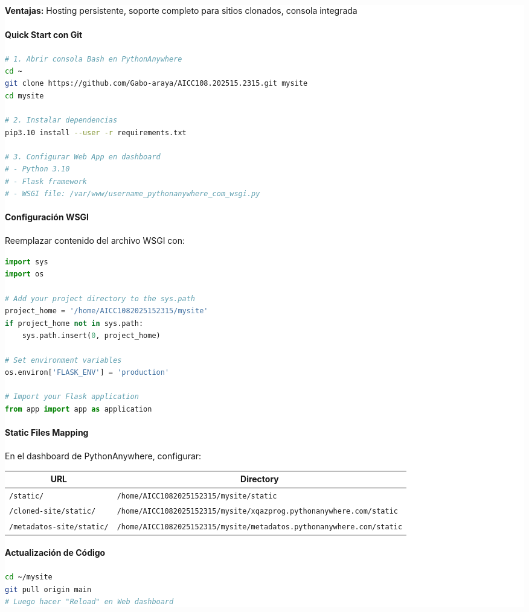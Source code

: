**Ventajas:** Hosting persistente, soporte completo para sitios clonados, consola integrada

#### Quick Start con Git

```bash
# 1. Abrir consola Bash en PythonAnywhere
cd ~
git clone https://github.com/Gabo-araya/AICC108.202515.2315.git mysite
cd mysite

# 2. Instalar dependencias
pip3.10 install --user -r requirements.txt

# 3. Configurar Web App en dashboard
# - Python 3.10
# - Flask framework
# - WSGI file: /var/www/username_pythonanywhere_com_wsgi.py
```

#### Configuración WSGI

Reemplazar contenido del archivo WSGI con:

```python
import sys
import os

# Add your project directory to the sys.path
project_home = '/home/AICC1082025152315/mysite'
if project_home not in sys.path:
    sys.path.insert(0, project_home)

# Set environment variables
os.environ['FLASK_ENV'] = 'production'

# Import your Flask application
from app import app as application
```

#### Static Files Mapping

En el dashboard de PythonAnywhere, configurar:

| URL | Directory |
|-----|-----------|
| `/static/` | `/home/AICC1082025152315/mysite/static` |
| `/cloned-site/static/` | `/home/AICC1082025152315/mysite/xqazprog.pythonanywhere.com/static` |
| `/metadatos-site/static/` | `/home/AICC1082025152315/mysite/metadatos.pythonanywhere.com/static` |

#### Actualización de Código

```bash
cd ~/mysite
git pull origin main
# Luego hacer "Reload" en Web dashboard
```
